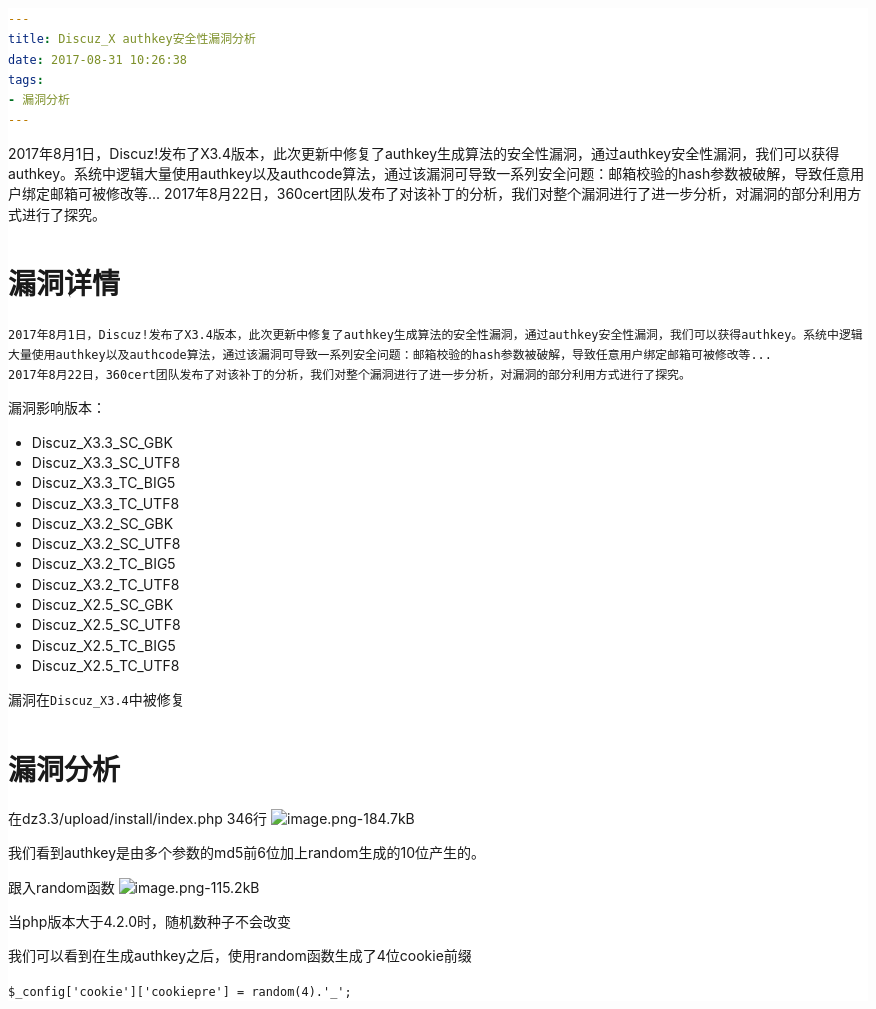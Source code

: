 ```yaml
---
title: Discuz_X authkey安全性漏洞分析
date: 2017-08-31 10:26:38
tags:
- 漏洞分析
---
```



2017年8月1日，Discuz!发布了X3.4版本，此次更新中修复了authkey生成算法的安全性漏洞，通过authkey安全性漏洞，我们可以获得authkey。系统中逻辑大量使用authkey以及authcode算法，通过该漏洞可导致一系列安全问题：邮箱校验的hash参数被破解，导致任意用户绑定邮箱可被修改等...
2017年8月22日，360cert团队发布了对该补丁的分析，我们对整个漏洞进行了进一步分析，对漏洞的部分利用方式进行了探究。



# 漏洞详情 #
    
    2017年8月1日，Discuz!发布了X3.4版本，此次更新中修复了authkey生成算法的安全性漏洞，通过authkey安全性漏洞，我们可以获得authkey。系统中逻辑大量使用authkey以及authcode算法，通过该漏洞可导致一系列安全问题：邮箱校验的hash参数被破解，导致任意用户绑定邮箱可被修改等...
    2017年8月22日，360cert团队发布了对该补丁的分析，我们对整个漏洞进行了进一步分析，对漏洞的部分利用方式进行了探究。

漏洞影响版本：
- Discuz_X3.3_SC_GBK
- Discuz_X3.3_SC_UTF8
- Discuz_X3.3_TC_BIG5
- Discuz_X3.3_TC_UTF8
- Discuz_X3.2_SC_GBK
- Discuz_X3.2_SC_UTF8
- Discuz_X3.2_TC_BIG5
- Discuz_X3.2_TC_UTF8
- Discuz_X2.5_SC_GBK
- Discuz_X2.5_SC_UTF8
- Discuz_X2.5_TC_BIG5
- Discuz_X2.5_TC_UTF8

漏洞在`Discuz_X3.4`中被修复

# 漏洞分析 #

在dz3.3/upload/install/index.php 346行
![image.png-184.7kB][1]

我们看到authkey是由多个参数的md5前6位加上random生成的10位产生的。

跟入random函数
![image.png-115.2kB][2]

当php版本大于4.2.0时，随机数种子不会改变

我们可以看到在生成authkey之后，使用random函数生成了4位cookie前缀
```
$_config['cookie']['cookiepre'] = random(4).'_';
```


  [1]: http://static.zybuluo.com/LoRexxar/27by3pv6j16qauhgebbrapvr/image.png
  [2]: http://static.zybuluo.com/LoRexxar/vd44ejapmbdfwnq8z8vklxb1/image.png
  [3]: http://static.zybuluo.com/LoRexxar/4q78iyn4bndzmtarrcrk43wn/image.png
  [4]: http://static.zybuluo.com/LoRexxar/737c9gqg6cdtlo4aryxpnxwe/image.png
  [5]: http://static.zybuluo.com/LoRexxar/fu70qeqhk55gw55xm0qwkbk2/image.png
  [6]: http://static.zybuluo.com/LoRexxar/fdmabv7avbqd1w5libd3j0g3/image.png
  [7]: http://static.zybuluo.com/LoRexxar/cipp76y0aw4wz33z3c7ambth/image.png
  [8]: http://static.zybuluo.com/LoRexxar/fmwrfzfbm4jjrv1nsm8e92r0/image.png
  [9]: http://static.zybuluo.com/LoRexxar/n882uz5x3qrymr6ljsb89brm/image.png
  [10]: http://static.zybuluo.com/LoRexxar/dgu0bdnhje2u2caxy0q5bmgs/image.png
  [11]: http://static.zybuluo.com/LoRexxar/4q78iyn4bndzmtarrcrk43wn/image.png
  [12]: http://static.zybuluo.com/LoRexxar/ivok9agi1lurxhe4xkst4vyj/image.png
  [13]: http://static.zybuluo.com/LoRexxar/cipp76y0aw4wz33z3c7ambth/image.png
  [14]: http://static.zybuluo.com/LoRexxar/jeddzeumksc2zm7ioph0ybk3/image.png
  [15]: http://static.zybuluo.com/LoRexxar/g0fipnw0vrrsojjmnfsc9mtg/image.png
  [16]: http://static.zybuluo.com/LoRexxar/vl37a7f8giy88mbhndxkbb9x/image.png